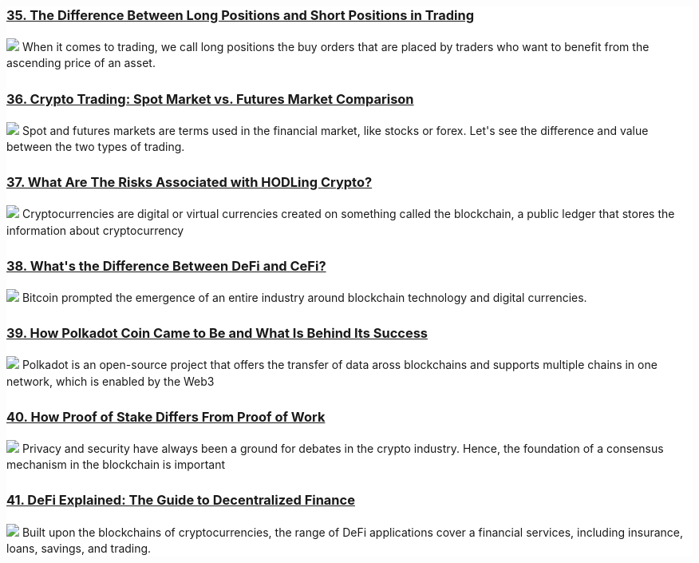 ### [35. The Difference Between Long Positions and Short Positions in Trading](https://hackernoon.com/the-difference-between-long-positions-and-short-positions-in-trading-bz3g37ux)
![](https://cdn.hackernoon.com/images/D7iB4iTOHyaFEVCL0l1uPlKRMsS2-ddi328n.jpeg)
When it comes to trading, we call long positions the buy orders that are placed by traders who want to benefit from the ascending price of an asset.

### [36. Crypto Trading: Spot Market vs. Futures Market Comparison](https://hackernoon.com/crypto-trading-spot-market-vs-futures-market-comparison-at4832b6)
![](https://cdn.hackernoon.com/images/dXI1QRJ8zNgLlqk3LlqfBXRzniJ3-9s1e35nw.jpeg)
Spot and futures markets are terms used in the financial market, like stocks or forex. Let's see the difference and value between the two types of trading.

### [37. What Are The Risks Associated with HODLing Crypto?](https://hackernoon.com/what-are-the-risks-associated-with-hodling-crypto-ws2o35bl)
![](https://cdn.hackernoon.com/images/dXI1QRJ8zNgLlqk3LlqfBXRzniJ3-rcf335wf.jpeg)
Cryptocurrencies are digital or virtual currencies created on something called the blockchain, a public ledger that stores the information about cryptocurrency 

### [38. What's the Difference Between DeFi and CeFi? ](https://hackernoon.com/whats-the-difference-between-defi-and-cefi-623e35sa)
![](https://cdn.hackernoon.com/images/D7iB4iTOHyaFEVCL0l1uPlKRMsS2-mni31ye.jpeg)
Bitcoin prompted the emergence of an entire industry around blockchain technology and digital currencies.

### [39. How Polkadot Coin Came to Be and What Is Behind Its Success](https://hackernoon.com/how-polkadot-coin-came-to-be-and-what-is-behind-its-success)
![](https://cdn.hackernoon.com/images/D7iB4iTOHyaFEVCL0l1uPlKRMsS2-19033bk.jpeg)
Polkadot is an open-source project that offers the transfer of data aross blockchains and supports multiple chains in one network, which is enabled by the Web3 

### [40. How Proof of Stake Differs From Proof of Work](https://hackernoon.com/how-proof-of-stake-differs-from-proof-of-work-3i6432mv)
![](https://cdn.hackernoon.com/images/dXI1QRJ8zNgLlqk3LlqfBXRzniJ3-su3q35be.jpeg)
Privacy and security have always been a ground for debates in the crypto industry. Hence, the foundation of a consensus mechanism in the blockchain is important

### [41. DeFi Explained: The Guide to Decentralized Finance](https://hackernoon.com/defi-explained-the-guide-to-decentralized-finance-ji1s35on)
![](https://cdn.hackernoon.com/images/D7iB4iTOHyaFEVCL0l1uPlKRMsS2-a3i320v.jpeg)
Built upon the blockchains of cryptocurrencies, the range of DeFi applications cover a financial services, including insurance, loans, savings, and trading.
